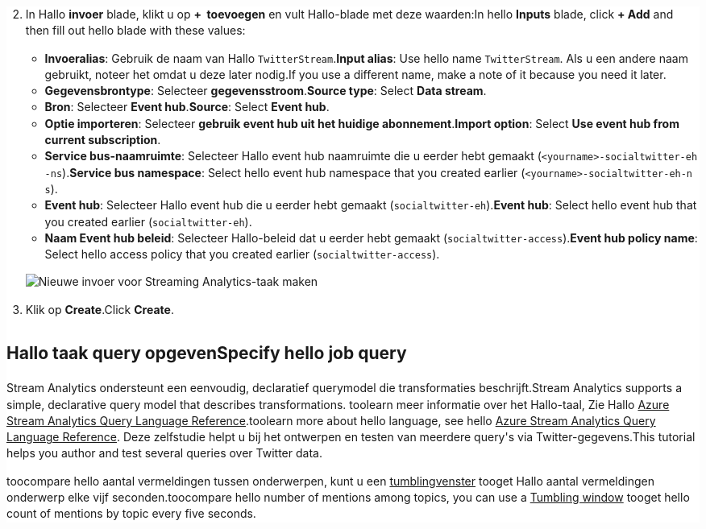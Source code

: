 2. <span data-ttu-id="8ba3b-246">In Hallo **invoer** blade, klikt u op  **+ &nbsp;toevoegen** en vult Hallo-blade met deze waarden:</span><span class="sxs-lookup"><span data-stu-id="8ba3b-246">In hello **Inputs** blade, click **+&nbsp;Add** and then fill out hello blade with these values:</span></span>

    * <span data-ttu-id="8ba3b-247">**Invoeralias**: Gebruik de naam van Hallo `TwitterStream`.</span><span class="sxs-lookup"><span data-stu-id="8ba3b-247">**Input alias**: Use hello name `TwitterStream`.</span></span> <span data-ttu-id="8ba3b-248">Als u een andere naam gebruikt, noteer het omdat u deze later nodig.</span><span class="sxs-lookup"><span data-stu-id="8ba3b-248">If you use a different name, make a note of it because you need it later.</span></span>
    * <span data-ttu-id="8ba3b-249">**Gegevensbrontype**: Selecteer **gegevensstroom**.</span><span class="sxs-lookup"><span data-stu-id="8ba3b-249">**Source type**: Select **Data stream**.</span></span>
    * <span data-ttu-id="8ba3b-250">**Bron**: Selecteer **Event hub**.</span><span class="sxs-lookup"><span data-stu-id="8ba3b-250">**Source**: Select **Event hub**.</span></span>
    * <span data-ttu-id="8ba3b-251">**Optie importeren**: Selecteer **gebruik event hub uit het huidige abonnement**.</span><span class="sxs-lookup"><span data-stu-id="8ba3b-251">**Import option**: Select **Use event hub from current subscription**.</span></span> 
    * <span data-ttu-id="8ba3b-252">**Service bus-naamruimte**: Selecteer Hallo event hub naamruimte die u eerder hebt gemaakt (`<yourname>-socialtwitter-eh-ns`).</span><span class="sxs-lookup"><span data-stu-id="8ba3b-252">**Service bus namespace**: Select hello event hub namespace that you created earlier (`<yourname>-socialtwitter-eh-ns`).</span></span>
    * <span data-ttu-id="8ba3b-253">**Event hub**: Selecteer Hallo event hub die u eerder hebt gemaakt (`socialtwitter-eh`).</span><span class="sxs-lookup"><span data-stu-id="8ba3b-253">**Event hub**: Select hello event hub that you created earlier (`socialtwitter-eh`).</span></span>
    * <span data-ttu-id="8ba3b-254">**Naam Event hub beleid**: Selecteer Hallo-beleid dat u eerder hebt gemaakt (`socialtwitter-access`).</span><span class="sxs-lookup"><span data-stu-id="8ba3b-254">**Event hub policy name**: Select hello access policy that you created earlier (`socialtwitter-access`).</span></span>

    ![Nieuwe invoer voor Streaming Analytics-taak maken](./media/stream-analytics-twitter-sentiment-analysis-trends/stream-analytics-twitter-new-input.png)

3. <span data-ttu-id="8ba3b-256">Klik op **Create**.</span><span class="sxs-lookup"><span data-stu-id="8ba3b-256">Click **Create**.</span></span>


## <a name="specify-hello-job-query"></a><span data-ttu-id="8ba3b-257">Hallo taak query opgeven</span><span class="sxs-lookup"><span data-stu-id="8ba3b-257">Specify hello job query</span></span>

<span data-ttu-id="8ba3b-258">Stream Analytics ondersteunt een eenvoudig, declaratief querymodel die transformaties beschrijft.</span><span class="sxs-lookup"><span data-stu-id="8ba3b-258">Stream Analytics supports a simple, declarative query model that describes transformations.</span></span> <span data-ttu-id="8ba3b-259">toolearn meer informatie over het Hallo-taal, Zie Hallo [Azure Stream Analytics Query Language Reference](https://msdn.microsoft.com/library/azure/dn834998.aspx).</span><span class="sxs-lookup"><span data-stu-id="8ba3b-259">toolearn more about hello language, see hello [Azure Stream Analytics Query Language Reference](https://msdn.microsoft.com/library/azure/dn834998.aspx).</span></span>  <span data-ttu-id="8ba3b-260">Deze zelfstudie helpt u bij het ontwerpen en testen van meerdere query's via Twitter-gegevens.</span><span class="sxs-lookup"><span data-stu-id="8ba3b-260">This tutorial helps you author and test several queries over Twitter data.</span></span>

<span data-ttu-id="8ba3b-261">toocompare hello aantal vermeldingen tussen onderwerpen, kunt u een [tumblingvenster](https://msdn.microsoft.com/library/azure/dn835055.aspx) tooget Hallo aantal vermeldingen onderwerp elke vijf seconden.</span><span class="sxs-lookup"><span data-stu-id="8ba3b-261">toocompare hello number of mentions among topics, you can use a [Tumbling window](https://msdn.microsoft.com/library/azure/dn835055.aspx) tooget hello count of mentions by topic every five seconds.</span></span>

